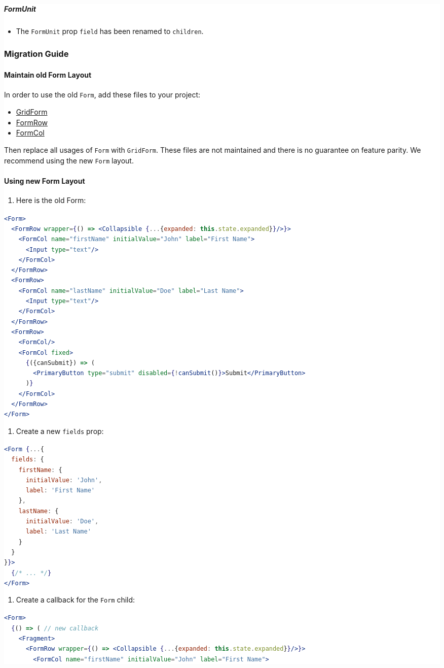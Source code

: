 ##### FormUnit
* The `FormUnit` prop `field` has been renamed to `children`.

### Migration Guide

#### Maintain old Form Layout

In order to use the old `Form`, add these files to your project:

* [GridForm](https://gist.github.com/apps-manager/2036514f03cdfe4da3bcdbd06ac78353)
* [FormRow](https://gist.github.com/apps-manager/5858b5783a72384b9ea00c6996117c2e)
* [FormCol](https://gist.github.com/apps-manager/6c1a24d65ad06c7b651a7a44fc478d11)

Then replace all usages of `Form` with `GridForm`. These files are not maintained and there is no guarantee on feature parity. We recommend using the new `Form` layout.

#### Using new Form Layout

1. Here is the old Form:
  ```jsx
  <Form>
    <FormRow wrapper={() => <Collapsible {...{expanded: this.state.expanded}}/>}>
      <FormCol name="firstName" initialValue="John" label="First Name">
        <Input type="text"/>
      </FormCol>
    </FormRow>
    <FormRow>
      <FormCol name="lastName" initialValue="Doe" label="Last Name">
        <Input type="text"/>
      </FormCol>
    </FormRow>
    <FormRow>
      <FormCol/>
      <FormCol fixed>
        {({canSubmit}) => (
          <PrimaryButton type="submit" disabled={!canSubmit()}>Submit</PrimaryButton>
        )}
      </FormCol>
    </FormRow>
  </Form>
  ```

1. Create a new `fields` prop:
  ```jsx
  <Form {...{
    fields: {
      firstName: {
        initialValue: 'John',
        label: 'First Name'
      },
      lastName: {
        initialValue: 'Doe',
        label: 'Last Name'
      }
    }
  }}>
    {/* ... */}
  </Form>
  ```
1. Create a callback for the `Form` child:
  ```jsx
  <Form>
    {() => ( // new callback
      <Fragment>
        <FormRow wrapper={() => <Collapsible {...{expanded: this.state.expanded}}/>}>
          <FormCol name="firstName" initialValue="John" label="First Name">
  ```